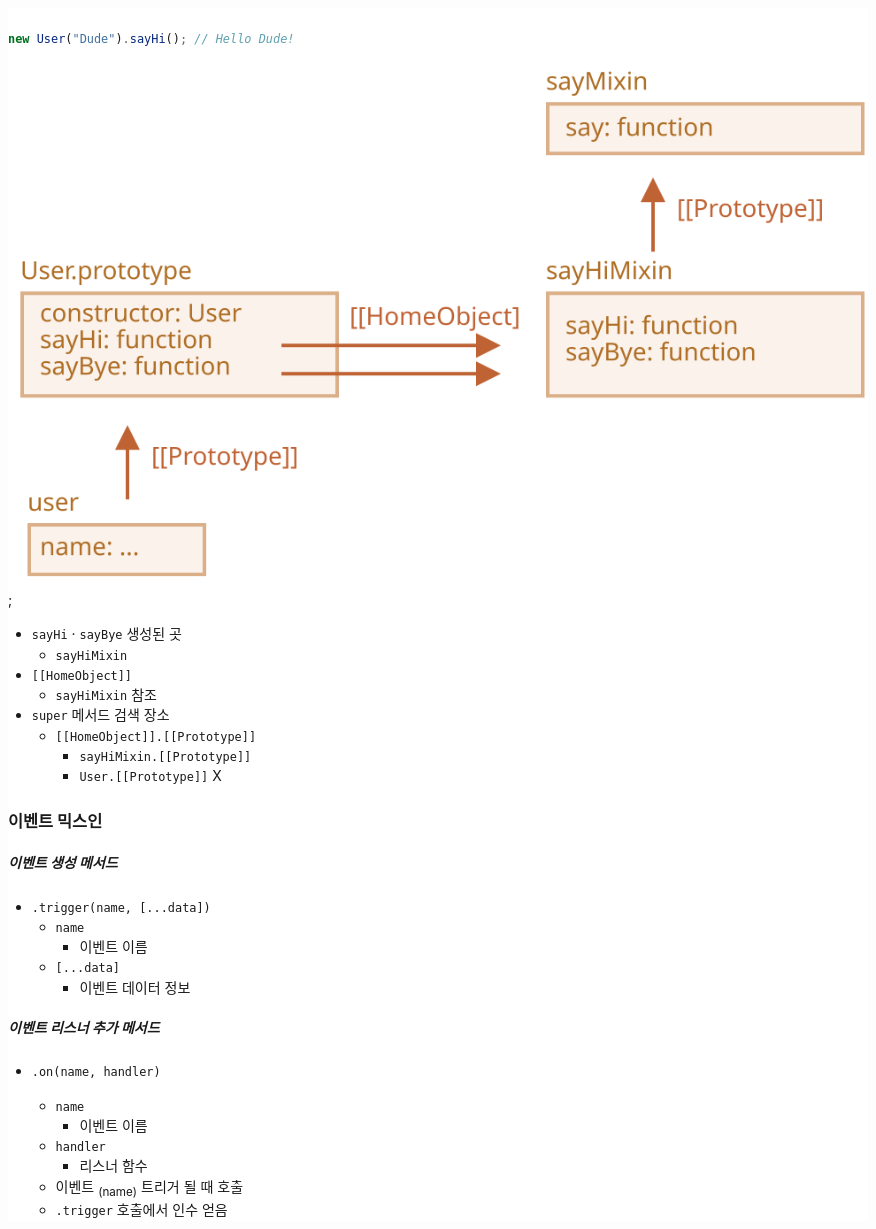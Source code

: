```javascript

new User("Dude").sayHi(); // Hello Dude!
```

![mixin-inheritance](./images/9/mixin-inheritance.svg);

- `sayHi` · `sayBye` 생성된 곳
  - `sayHiMixin`
- `[[HomeObject]]`
  - `sayHiMixin` 참조
- `super` 메서드 검색 장소
  - `[[HomeObject]].[[Prototype]]`
    - `sayHiMixin.[[Prototype]]`
    - `User.[[Prototype]]` X

### 이벤트 믹스인

##### 이벤트 생성 메서드
- `.trigger(name, [...data])`
  - `name`
    - 이벤트 이름
  - `[...data]`
    - 이벤트 데이터 정보

##### 이벤트 리스너 추가 메서드
- `.on(name, handler)`
  - `name`
    - 이벤트 이름
  - `handler`
    - 리스너 함수
  - 이벤트 <sub>(name)</sub> 트리거 될 때 호출
  - `.trigger` 호출에서 인수 얻음


  [Symbol.toStringTag]: "User"